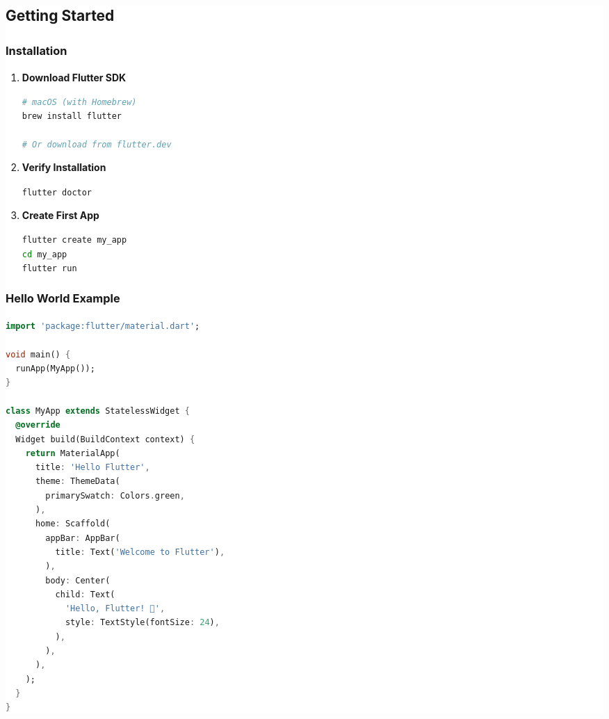 ## Getting Started

### Installation

1. **Download Flutter SDK**
   ```bash
   # macOS (with Homebrew)
   brew install flutter
   
   # Or download from flutter.dev
   ```

2. **Verify Installation**
   ```bash
   flutter doctor
   ```

3. **Create First App**
   ```bash
   flutter create my_app
   cd my_app
   flutter run
   ```

### Hello World Example

```dart
import 'package:flutter/material.dart';

void main() {
  runApp(MyApp());
}

class MyApp extends StatelessWidget {
  @override
  Widget build(BuildContext context) {
    return MaterialApp(
      title: 'Hello Flutter',
      theme: ThemeData(
        primarySwatch: Colors.green,
      ),
      home: Scaffold(
        appBar: AppBar(
          title: Text('Welcome to Flutter'),
        ),
        body: Center(
          child: Text(
            'Hello, Flutter! 🚀',
            style: TextStyle(fontSize: 24),
          ),
        ),
      ),
    );
  }
}
```
